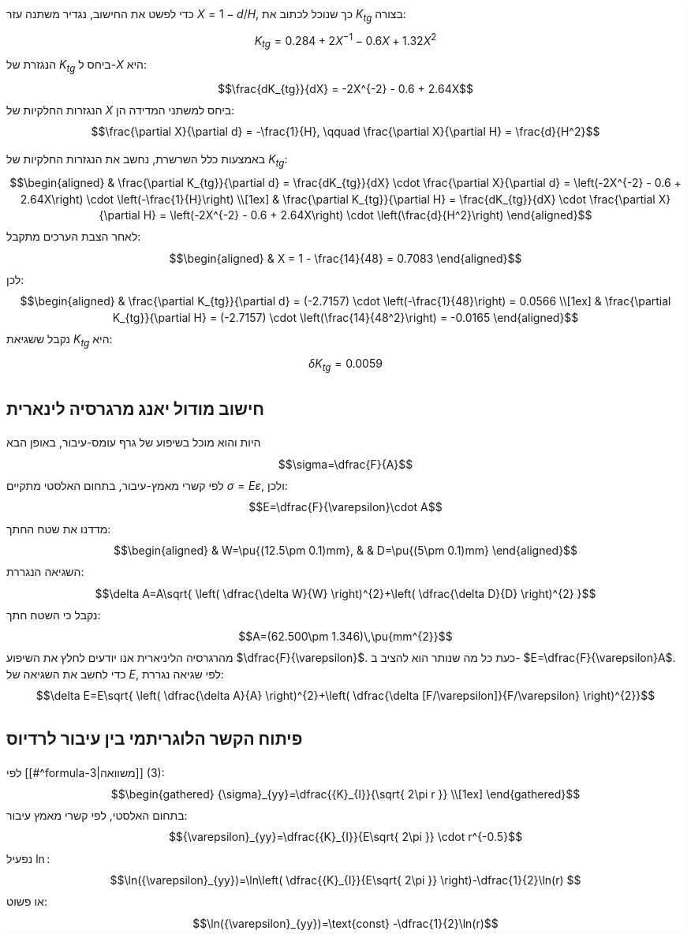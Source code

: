 כדי לפשט את החישוב, נגדיר משתנה עזר $X = 1 - d/H$, כך שנוכל לכתוב את $K_{tg}$ בצורה:
$$K_{tg} = 0.284 + 2X^{-1} - 0.6X + 1.32X^2$$
הנגזרת של $K_{tg}$ ביחס ל-$X$ היא:
$$\frac{dK_{tg}}{dX} = -2X^{-2} - 0.6 + 2.64X$$
הנגזרות החלקיות של $X$ ביחס למשתני המדידה הן:
$$\frac{\partial X}{\partial d} = -\frac{1}{H}, \qquad  \frac{\partial X}{\partial H} = \frac{d}{H^2}$$

באמצעות כלל השרשרת, נחשב את הנגזרות החלקיות של $K_{tg}$:
$$\begin{aligned}
 & \frac{\partial K_{tg}}{\partial d} = \frac{dK_{tg}}{dX} \cdot \frac{\partial X}{\partial d} = \left(-2X^{-2} - 0.6 + 2.64X\right) \cdot \left(-\frac{1}{H}\right) \\[1ex]
 & \frac{\partial K_{tg}}{\partial H} = \frac{dK_{tg}}{dX} \cdot \frac{\partial X}{\partial H} = \left(-2X^{-2} - 0.6 + 2.64X\right) \cdot \left(\frac{d}{H^2}\right)
\end{aligned}$$
לאחר הצבת הערכים מתקבל:
$$\begin{aligned}
 & X = 1 - \frac{14}{48} = 0.7083
\end{aligned}$$
לכן:
$$\begin{aligned}
 & \frac{\partial K_{tg}}{\partial d} = (-2.7157) \cdot \left(-\frac{1}{48}\right) = 0.0566 \\[1ex]
 & \frac{\partial K_{tg}}{\partial H} = (-2.7157) \cdot \left(\frac{14}{48^2}\right) = -0.0165
\end{aligned}$$
נקבל ששגיאת $K_{tg}$ היא:
$$\delta K_{tg} = 0.0059$$
## חישוב מודול יאנג מרגרסיה לינארית
היות והוא מוכל בשיפוע של גרף עומס-עיבור, באופן הבא
$$\sigma=\dfrac{F}{A}$$
לפי קשרי מאמץ-עיבור, בתחום האלסטי מתקיים $\sigma=E\varepsilon$, ולכן:
$$E=\dfrac{F}{\varepsilon}\cdot A$$
מדדנו את שטח החתך:
$$\begin{aligned}
 & W=\pu{(12.5\pm 0.1)mm}, &  & D=\pu{(5\pm 0.1)mm}
\end{aligned}$$
השגיאה הנגררת:
$$\delta A=A\sqrt{ \left( \dfrac{\delta W}{W} \right)^{2}+\left( \dfrac{\delta D}{D} \right)^{2} }$$
נקבל כי השטח חתך:
$$A=(62.500\pm 1.346)\,\pu{mm^{2}}$$
מהרגרסיה הליניארית אנו יודעים לחלץ את השיפוע $\dfrac{F}{\varepsilon}$. כעת כל מה שנותר הוא להציב ב- $E=\dfrac{F}{\varepsilon}A$. כדי לחשב את השגיאה של $E$, לפי שגיאה נגררת:
$$\delta E=E\sqrt{ \left( \dfrac{\delta A}{A} \right)^{2}+\left( \dfrac{\delta [F/\varepsilon]}{F/\varepsilon}  \right)^{2}}$$


## פיתוח הקשר הלוגריתמי בין עיבור לרדיוס

לפי [[#^formula-3|משוואה]] $\text{(3)}$:
$$\begin{gathered}
{\sigma}_{yy}=\dfrac{{K}_{I}}{\sqrt{ 2\pi r }} \\[1ex]
\end{gathered}$$
בתחום האלסטי, לפי קשרי מאמץ עיבור:
$${\varepsilon}_{yy}=\dfrac{{K}_{I}}{E\sqrt{ 2\pi  }} \cdot r^{-0.5}$$
נפעיל $\ln$:
$$\ln({\varepsilon}_{yy})=\ln\left( \dfrac{{K}_{I}}{E\sqrt{ 2\pi }} \right)-\dfrac{1}{2}\ln(r) $$
או פשוט:
$$\ln({\varepsilon}_{yy})=\text{const} -\dfrac{1}{2}\ln(r)$$

